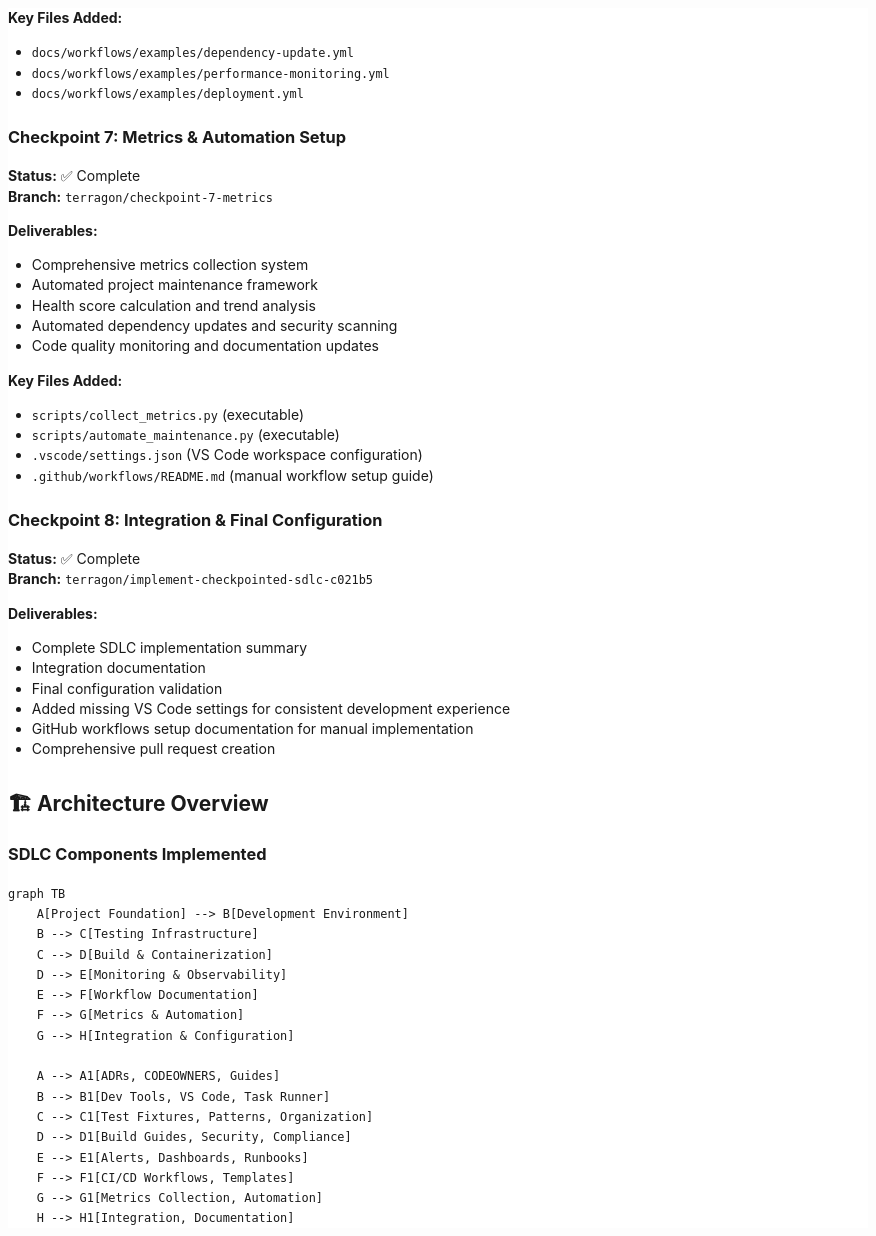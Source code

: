 **Key Files Added:**
- `docs/workflows/examples/dependency-update.yml`
- `docs/workflows/examples/performance-monitoring.yml`
- `docs/workflows/examples/deployment.yml`

### Checkpoint 7: Metrics & Automation Setup
**Status:** ✅ Complete  
**Branch:** `terragon/checkpoint-7-metrics`  

**Deliverables:**
- Comprehensive metrics collection system
- Automated project maintenance framework
- Health score calculation and trend analysis
- Automated dependency updates and security scanning
- Code quality monitoring and documentation updates

**Key Files Added:**
- `scripts/collect_metrics.py` (executable)
- `scripts/automate_maintenance.py` (executable)
- `.vscode/settings.json` (VS Code workspace configuration)
- `.github/workflows/README.md` (manual workflow setup guide)

### Checkpoint 8: Integration & Final Configuration
**Status:** ✅ Complete  
**Branch:** `terragon/implement-checkpointed-sdlc-c021b5`  

**Deliverables:**
- Complete SDLC implementation summary
- Integration documentation
- Final configuration validation
- Added missing VS Code settings for consistent development experience
- GitHub workflows setup documentation for manual implementation
- Comprehensive pull request creation

## 🏗️ Architecture Overview

### SDLC Components Implemented

```mermaid
graph TB
    A[Project Foundation] --> B[Development Environment]
    B --> C[Testing Infrastructure]
    C --> D[Build & Containerization]
    D --> E[Monitoring & Observability]
    E --> F[Workflow Documentation]
    F --> G[Metrics & Automation]
    G --> H[Integration & Configuration]
    
    A --> A1[ADRs, CODEOWNERS, Guides]
    B --> B1[Dev Tools, VS Code, Task Runner]
    C --> C1[Test Fixtures, Patterns, Organization]
    D --> D1[Build Guides, Security, Compliance]
    E --> E1[Alerts, Dashboards, Runbooks]
    F --> F1[CI/CD Workflows, Templates]
    G --> G1[Metrics Collection, Automation]
    H --> H1[Integration, Documentation]
```
